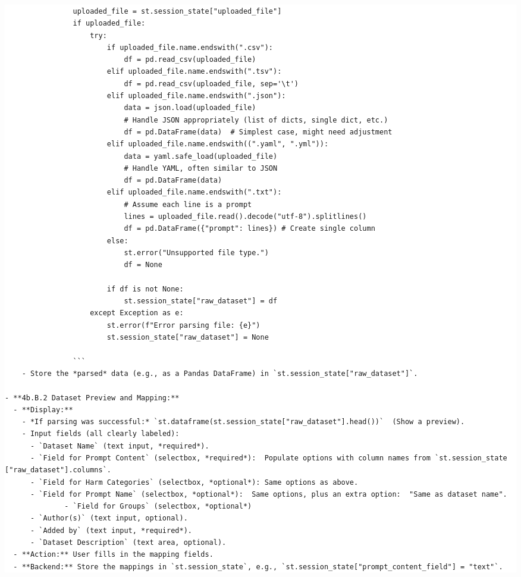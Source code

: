                     uploaded_file = st.session_state["uploaded_file"]
                    if uploaded_file:
                        try:
                            if uploaded_file.name.endswith(".csv"):
                                df = pd.read_csv(uploaded_file)
                            elif uploaded_file.name.endswith(".tsv"):
                                df = pd.read_csv(uploaded_file, sep='\t')
                            elif uploaded_file.name.endswith(".json"):
                                data = json.load(uploaded_file)
                                # Handle JSON appropriately (list of dicts, single dict, etc.)
                                df = pd.DataFrame(data)  # Simplest case, might need adjustment
                            elif uploaded_file.name.endswith((".yaml", ".yml")):
                                data = yaml.safe_load(uploaded_file)
                                # Handle YAML, often similar to JSON
                                df = pd.DataFrame(data)
                            elif uploaded_file.name.endswith(".txt"):
                                # Assume each line is a prompt
                                lines = uploaded_file.read().decode("utf-8").splitlines()
                                df = pd.DataFrame({"prompt": lines}) # Create single column
                            else:
                                st.error("Unsupported file type.")
                                df = None

                            if df is not None:
                                st.session_state["raw_dataset"] = df
                        except Exception as e:
                            st.error(f"Error parsing file: {e}")
                            st.session_state["raw_dataset"] = None

                    ```
        - Store the *parsed* data (e.g., as a Pandas DataFrame) in `st.session_state["raw_dataset"]`.

    - **4b.B.2 Dataset Preview and Mapping:**
      - **Display:**
        - *If parsing was successful:* `st.dataframe(st.session_state["raw_dataset"].head())`  (Show a preview).
        - Input fields (all clearly labeled):
          - `Dataset Name` (text input, *required*).
          - `Field for Prompt Content` (selectbox, *required*):  Populate options with column names from `st.session_state["raw_dataset"].columns`.
          - `Field for Harm Categories` (selectbox, *optional*): Same options as above.
          - `Field for Prompt Name` (selectbox, *optional*):  Same options, plus an extra option:  "Same as dataset name".
                  - `Field for Groups` (selectbox, *optional*)
          - `Author(s)` (text input, optional).
          - `Added by` (text input, *required*).
          - `Dataset Description` (text area, optional).
      - **Action:** User fills in the mapping fields.
      - **Backend:** Store the mappings in `st.session_state`, e.g., `st.session_state["prompt_content_field"] = "text"`.
